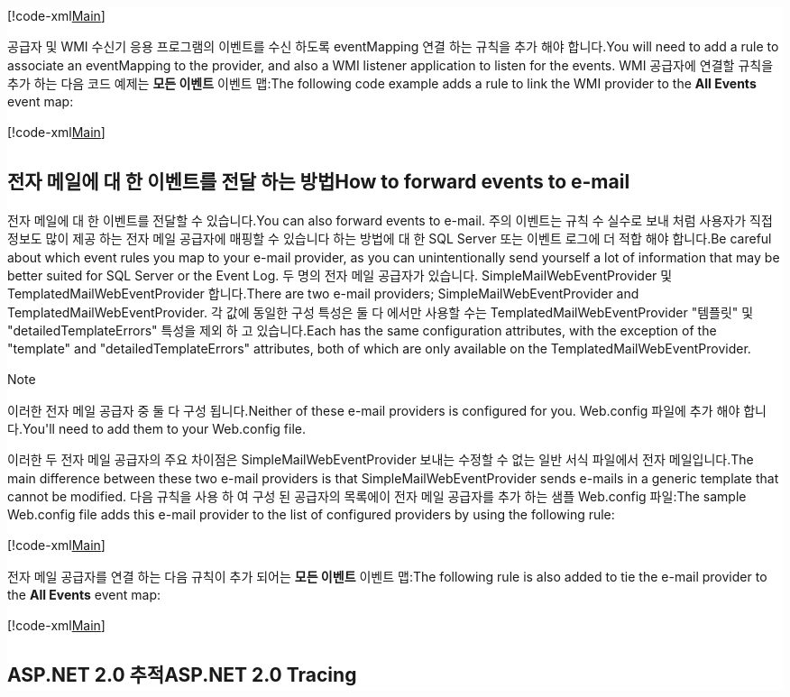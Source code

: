 [!code-xml[Main](configuration-and-instrumentation/samples/sample9.xml)]

<span data-ttu-id="99403-274">공급자 및 WMI 수신기 응용 프로그램의 이벤트를 수신 하도록 eventMapping 연결 하는 규칙을 추가 해야 합니다.</span><span class="sxs-lookup"><span data-stu-id="99403-274">You will need to add a rule to associate an eventMapping to the provider, and also a WMI listener application to listen for the events.</span></span> <span data-ttu-id="99403-275">WMI 공급자에 연결할 규칙을 추가 하는 다음 코드 예제는 **모든 이벤트** 이벤트 맵:</span><span class="sxs-lookup"><span data-stu-id="99403-275">The following code example adds a rule to link the WMI provider to the **All Events** event map:</span></span>

[!code-xml[Main](configuration-and-instrumentation/samples/sample10.xml)]

## <a name="how-to-forward-events-to-e-mail"></a><span data-ttu-id="99403-276">전자 메일에 대 한 이벤트를 전달 하는 방법</span><span class="sxs-lookup"><span data-stu-id="99403-276">How to forward events to e-mail</span></span>

<span data-ttu-id="99403-277">전자 메일에 대 한 이벤트를 전달할 수 있습니다.</span><span class="sxs-lookup"><span data-stu-id="99403-277">You can also forward events to e-mail.</span></span> <span data-ttu-id="99403-278">주의 이벤트는 규칙 수 실수로 보내 처럼 사용자가 직접 정보도 많이 제공 하는 전자 메일 공급자에 매핑할 수 있습니다 하는 방법에 대 한 SQL Server 또는 이벤트 로그에 더 적합 해야 합니다.</span><span class="sxs-lookup"><span data-stu-id="99403-278">Be careful about which event rules you map to your e-mail provider, as you can unintentionally send yourself a lot of information that may be better suited for SQL Server or the Event Log.</span></span> <span data-ttu-id="99403-279">두 명의 전자 메일 공급자가 있습니다. SimpleMailWebEventProvider 및 TemplatedMailWebEventProvider 합니다.</span><span class="sxs-lookup"><span data-stu-id="99403-279">There are two e-mail providers; SimpleMailWebEventProvider and TemplatedMailWebEventProvider.</span></span> <span data-ttu-id="99403-280">각 값에 동일한 구성 특성은 둘 다 에서만 사용할 수는 TemplatedMailWebEventProvider "템플릿" 및 "detailedTemplateErrors" 특성을 제외 하 고 있습니다.</span><span class="sxs-lookup"><span data-stu-id="99403-280">Each has the same configuration attributes, with the exception of the "template" and "detailedTemplateErrors" attributes, both of which are only available on the TemplatedMailWebEventProvider.</span></span>

> [!NOTE]
> <span data-ttu-id="99403-281">이러한 전자 메일 공급자 중 둘 다 구성 됩니다.</span><span class="sxs-lookup"><span data-stu-id="99403-281">Neither of these e-mail providers is configured for you.</span></span> <span data-ttu-id="99403-282">Web.config 파일에 추가 해야 합니다.</span><span class="sxs-lookup"><span data-stu-id="99403-282">You'll need to add them to your Web.config file.</span></span>


<span data-ttu-id="99403-283">이러한 두 전자 메일 공급자의 주요 차이점은 SimpleMailWebEventProvider 보내는 수정할 수 없는 일반 서식 파일에서 전자 메일입니다.</span><span class="sxs-lookup"><span data-stu-id="99403-283">The main difference between these two e-mail providers is that SimpleMailWebEventProvider sends e-mails in a generic template that cannot be modified.</span></span> <span data-ttu-id="99403-284">다음 규칙을 사용 하 여 구성 된 공급자의 목록에이 전자 메일 공급자를 추가 하는 샘플 Web.config 파일:</span><span class="sxs-lookup"><span data-stu-id="99403-284">The sample Web.config file adds this e-mail provider to the list of configured providers by using the following rule:</span></span>

[!code-xml[Main](configuration-and-instrumentation/samples/sample11.xml)]

<span data-ttu-id="99403-285">전자 메일 공급자를 연결 하는 다음 규칙이 추가 되어는 **모든 이벤트** 이벤트 맵:</span><span class="sxs-lookup"><span data-stu-id="99403-285">The following rule is also added to tie the e-mail provider to the **All Events** event map:</span></span>

[!code-xml[Main](configuration-and-instrumentation/samples/sample12.xml)]

## <a name="aspnet-20-tracing"></a><span data-ttu-id="99403-286">ASP.NET 2.0 추적</span><span class="sxs-lookup"><span data-stu-id="99403-286">ASP.NET 2.0 Tracing</span></span>
